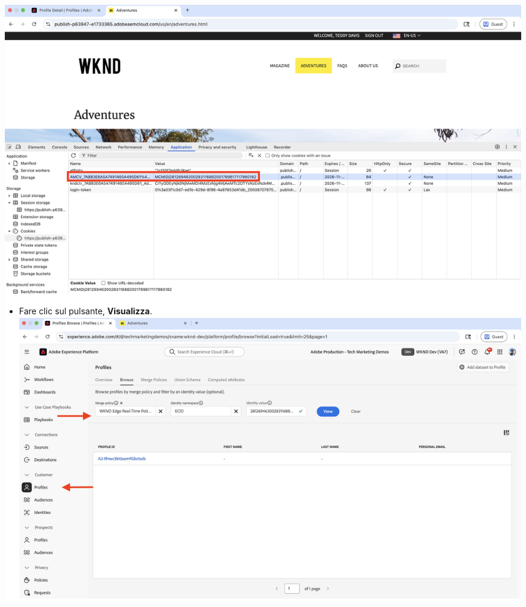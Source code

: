   ![ECID](../assets/use-cases/known-user-personalization/ecid.png)

- Fare clic sul pulsante, **Visualizza**.
  ![Elenco profili](../assets/use-cases/known-user-personalization/profile-list.png)
